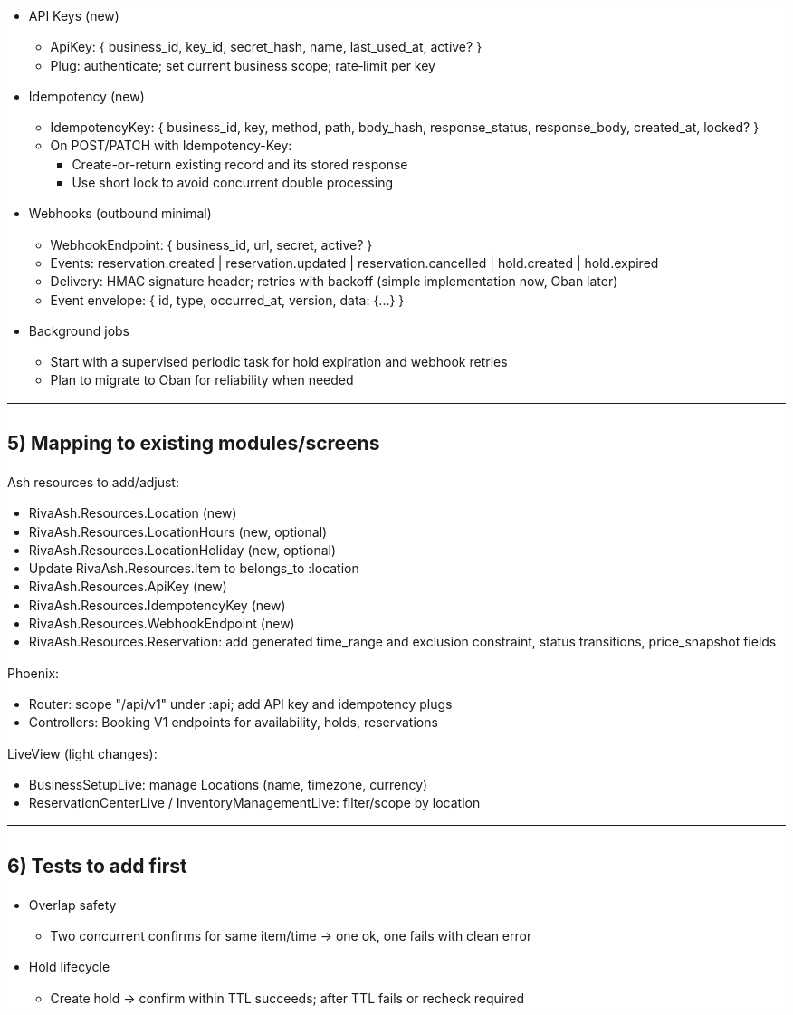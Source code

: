 - API Keys (new)
  - ApiKey: { business_id, key_id, secret_hash, name, last_used_at, active? }
  - Plug: authenticate; set current business scope; rate‑limit per key

- Idempotency (new)
  - IdempotencyKey: { business_id, key, method, path, body_hash, response_status, response_body, created_at, locked? }
  - On POST/PATCH with Idempotency-Key:
    - Create-or-return existing record and its stored response
    - Use short lock to avoid concurrent double processing

- Webhooks (outbound minimal)
  - WebhookEndpoint: { business_id, url, secret, active? }
  - Events: reservation.created | reservation.updated | reservation.cancelled | hold.created | hold.expired
  - Delivery: HMAC signature header; retries with backoff (simple implementation now, Oban later)
  - Event envelope: { id, type, occurred_at, version, data: {...} }

- Background jobs
  - Start with a supervised periodic task for hold expiration and webhook retries
  - Plan to migrate to Oban for reliability when needed

---

## 5) Mapping to existing modules/screens

Ash resources to add/adjust:
- RivaAsh.Resources.Location (new)
- RivaAsh.Resources.LocationHours (new, optional)
- RivaAsh.Resources.LocationHoliday (new, optional)
- Update RivaAsh.Resources.Item to belongs_to :location
- RivaAsh.Resources.ApiKey (new)
- RivaAsh.Resources.IdempotencyKey (new)
- RivaAsh.Resources.WebhookEndpoint (new)
- RivaAsh.Resources.Reservation: add generated time_range and exclusion constraint, status transitions, price_snapshot fields

Phoenix:
- Router: scope "/api/v1" under :api; add API key and idempotency plugs
- Controllers: Booking V1 endpoints for availability, holds, reservations

LiveView (light changes):
- BusinessSetupLive: manage Locations (name, timezone, currency)
- ReservationCenterLive / InventoryManagementLive: filter/scope by location

---

## 6) Tests to add first

- Overlap safety
  - Two concurrent confirms for same item/time → one ok, one fails with clean error

- Hold lifecycle
  - Create hold → confirm within TTL succeeds; after TTL fails or recheck required
